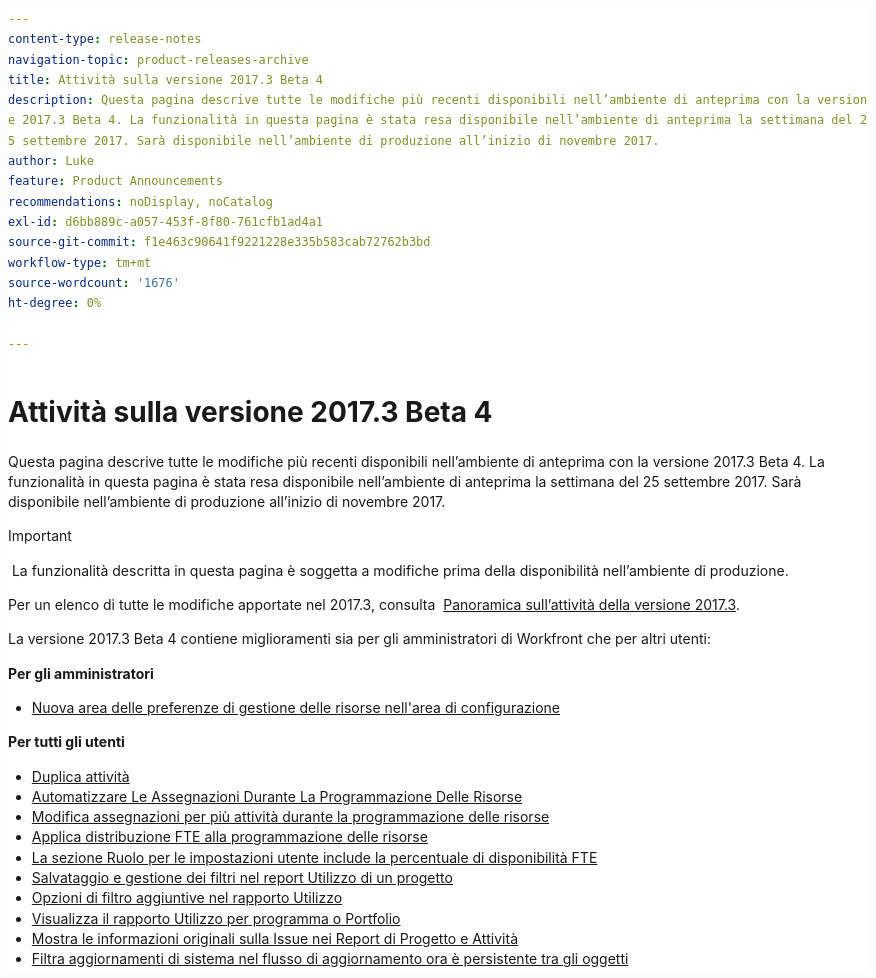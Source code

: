 ```yaml
---
content-type: release-notes
navigation-topic: product-releases-archive
title: Attività sulla versione 2017.3 Beta 4
description: Questa pagina descrive tutte le modifiche più recenti disponibili nell’ambiente di anteprima con la versione 2017.3 Beta 4. La funzionalità in questa pagina è stata resa disponibile nell’ambiente di anteprima la settimana del 25 settembre 2017. Sarà disponibile nell’ambiente di produzione all’inizio di novembre 2017.
author: Luke
feature: Product Announcements
recommendations: noDisplay, noCatalog
exl-id: d6bb889c-a057-453f-8f80-761cfb1ad4a1
source-git-commit: f1e463c90641f9221228e335b583cab72762b3bd
workflow-type: tm+mt
source-wordcount: '1676'
ht-degree: 0%

---
```


# Attività sulla versione 2017.3 Beta 4

Questa pagina descrive tutte le modifiche più recenti disponibili nell’ambiente di anteprima con la versione 2017.3 Beta 4. La funzionalità in questa pagina è stata resa disponibile nell’ambiente di anteprima la settimana del 25 settembre 2017. Sarà disponibile nell’ambiente di produzione all’inizio di novembre 2017.

>[!IMPORTANT]
>
> La funzionalità descritta in questa pagina è soggetta a modifiche prima della disponibilità nell’ambiente di produzione.

Per un elenco di tutte le modifiche apportate nel 2017.3, consulta  [Panoramica sull’attività della versione 2017.3](../../../../product-announcements/product-releases/quarterly-release-archive/2017.3-release-activity/2017-3-release-activity-overview.md).

La versione 2017.3 Beta 4 contiene miglioramenti sia per gli amministratori di Workfront che per altri utenti:

**Per gli amministratori**

* [Nuova area delle preferenze di gestione delle risorse nell&#39;area di configurazione](#new-resource-management-preferences-area-in-the-setup-area)

**Per tutti gli utenti**

* [Duplica attività](#duplicate-tasks)
* [Automatizzare Le Assegnazioni Durante La Programmazione Delle Risorse](#automate-assignments-when-scheduling-resources)
* [Modifica assegnazioni per più attività durante la programmazione delle risorse](#modify-assignments-for-multiple-tasks-when-scheduling-resources)
* [Applica distribuzione FTE alla programmazione delle risorse](#apply-fte-distribution-to-the-resource-planner)
* [La sezione Ruolo per le impostazioni utente include la percentuale di disponibilità FTE](#job-role-section-for-user-settings-includes-percentage-of-fte-availability)
* [Salvataggio e gestione dei filtri nel report Utilizzo di un progetto](#save-and-manage-filters-in-the-utilization-report-on-a-project)
* [Opzioni di filtro aggiuntive nel rapporto Utilizzo](#additional-filtering-options-in-the-utilization-report)
* [Visualizza il rapporto Utilizzo per programma o Portfolio](#view-the-utilization-report-by-program-or-portfolio)
* [Mostra le informazioni originali sulla Issue nei Report di Progetto e Attività](#show-original-issue-information-in-project-and-task-reports)
* [Filtra aggiornamenti di sistema nel flusso di aggiornamento ora è persistente tra gli oggetti](#filter-system-updates-in-the-update-stream-is-now-persistent-across-objects)